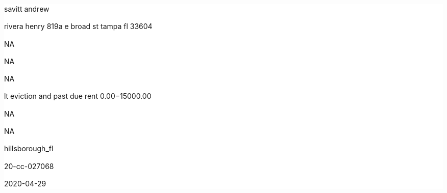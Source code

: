 savitt andrew

</td>

<td style="text-align:left;">

rivera henry 819a e broad st tampa fl 33604

</td>

<td style="text-align:left;">

NA

</td>

<td style="text-align:left;">

NA

</td>

<td style="text-align:left;">

NA

</td>

<td style="text-align:left;">

lt eviction and past due rent $0.00-$15000.00

</td>

<td style="text-align:left;">

NA

</td>

<td style="text-align:left;">

NA

</td>

</tr>

<tr>

<td style="text-align:left;">

hillsborough\_fl

</td>

<td style="text-align:left;">

20-cc-027068

</td>

<td style="text-align:left;">

2020-04-29
